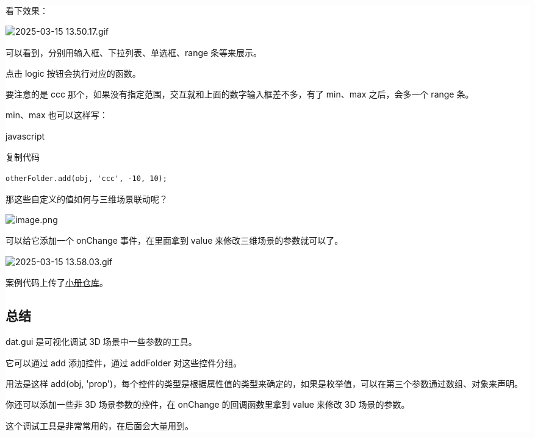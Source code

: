 看下效果：

![2025-03-15 13.50.17.gif](https://p6-juejin.byteimg.com/tos-cn-i-k3u1fbpfcp/7d188123a18a429b93b1e9118ea1988a~tplv-k3u1fbpfcp-jj-mark:1512:0:0:0:q75.awebp#?w=1912&h=1202&s=407991&e=gif&f=70&b=0c0c0c)

可以看到，分别用输入框、下拉列表、单选框、range 条等来展示。

点击 logic 按钮会执行对应的函数。

要注意的是 ccc 那个，如果没有指定范围，交互就和上面的数字输入框差不多，有了 min、max 之后，会多一个 range 条。

min、max 也可以这样写：

javascript

复制代码

`otherFolder.add(obj, 'ccc', -10, 10);`

那这些自定义的值如何与三维场景联动呢？

![image.png](https://p9-juejin.byteimg.com/tos-cn-i-k3u1fbpfcp/e2d8844c62684ec98f0c95852b212d0b~tplv-k3u1fbpfcp-jj-mark:1512:0:0:0:q75.awebp#?w=1154&h=912&s=166475&e=png&b=1f1f1f)

可以给它添加一个 onChange 事件，在里面拿到 value 来修改三维场景的参数就可以了。

![2025-03-15 13.58.03.gif](https://p1-juejin.byteimg.com/tos-cn-i-k3u1fbpfcp/ad3f17e299bb471786815e65774b778e~tplv-k3u1fbpfcp-jj-mark:1512:0:0:0:q75.awebp#?w=2228&h=1340&s=204457&e=gif&f=26&b=171717)

案例代码上传了[小册仓库](https://link.juejin.cn?target=https%3A%2F%2Fgithub.com%2FQuarkGluonPlasma%2Fthreejs-course-code%2Ftree%2Fmain%2Fdata-gui "https://github.com/QuarkGluonPlasma/threejs-course-code/tree/main/data-gui")。

总结
--

dat.gui 是可视化调试 3D 场景中一些参数的工具。

它可以通过 add 添加控件，通过 addFolder 对这些控件分组。

用法是这样 add(obj, 'prop')，每个控件的类型是根据属性值的类型来确定的，如果是枚举值，可以在第三个参数通过数组、对象来声明。

你还可以添加一些非 3D 场景参数的控件，在 onChange 的回调函数里拿到 value 来修改 3D 场景的参数。

这个调试工具是非常常用的，在后面会大量用到。